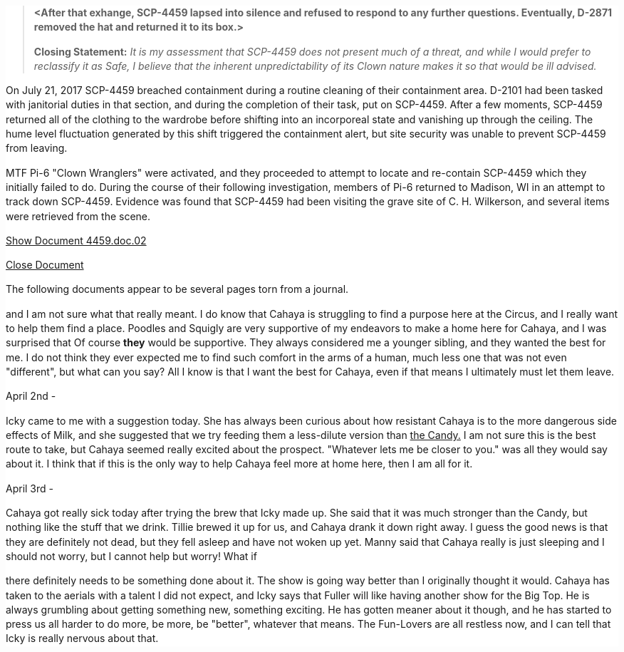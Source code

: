 > 
> **<After that exhange, SCP-4459 lapsed into silence and refused to respond to any further questions. Eventually, D-2871 removed the hat and returned it to its box.>**
> 
> **Closing Statement:** _It is my assessment that SCP-4459 does not present much of a threat, and while I would prefer to reclassify it as Safe, I believe that the inherent unpredictability of its Clown nature makes it so that would be ill advised._

On July 21, 2017 SCP-4459 breached containment during a routine cleaning of their containment area. D-2101 had been tasked with janitorial duties in that section, and during the completion of their task, put on SCP-4459. After a few moments, SCP-4459 returned all of the clothing to the wardrobe before shifting into an incorporeal state and vanishing up through the ceiling. The hume level fluctuation generated by this shift triggered the containment alert, but site security was unable to prevent SCP-4459 from leaving.

MTF Pi-6 "Clown Wranglers" were activated, and they proceeded to attempt to locate and re-contain SCP-4459 which they initially failed to do. During the course of their following investigation, members of Pi-6 returned to Madison, WI in an attempt to track down SCP-4459. Evidence was found that SCP-4459 had been visiting the grave site of C. H. Wilkerson, and several items were retrieved from the scene.

[Show Document 4459.doc.02](javascript:;)

[Close Document](javascript:;)

The following documents appear to be several pages torn from a journal.

and I am not sure what that really meant. I do know that Cahaya is struggling to find a purpose here at the Circus, and I really want to help them find a place. Poodles and Squigly are very supportive of my endeavors to make a home here for Cahaya, and I was surprised that Of course **they** would be supportive. They always considered me a younger sibling, and they wanted the best for me. I do not think they ever expected me to find such comfort in the arms of a human, much less one that was not even "different", but what can you say? All I know is that I want the best for Cahaya, even if that means I ultimately must let them leave.  
  
April 2nd -  
  
Icky came to me with a suggestion today. She has always been curious about how resistant Cahaya is to the more dangerous side effects of Milk, and she suggested that we try feeding them a less-dilute version than [the Candy.](http://www.scp-wiki.net/scp-1921) I am not sure this is the best route to take, but Cahaya seemed really excited about the prospect. "Whatever lets me be closer to you." was all they would say about it. I think that if this is the only way to help Cahaya feel more at home here, then I am all for it.  
  
April 3rd -  
  
Cahaya got really sick today after trying the brew that Icky made up. She said that it was much stronger than the Candy, but nothing like the stuff that we drink. Tillie brewed it up for us, and Cahaya drank it down right away. I guess the good news is that they are definitely not dead, but they fell asleep and have not woken up yet. Manny said that Cahaya really is just sleeping and I should not worry, but I cannot help but worry! What if

there definitely needs to be something done about it. The show is going way better than I originally thought it would. Cahaya has taken to the aerials with a talent I did not expect, and Icky says that Fuller will like having another show for the Big Top. He is always grumbling about getting something new, something exciting. He has gotten meaner about it though, and he has started to press us all harder to do more, be more, be "better", whatever that means. The Fun-Lovers are all restless now, and I can tell that Icky is really nervous about that.  
  